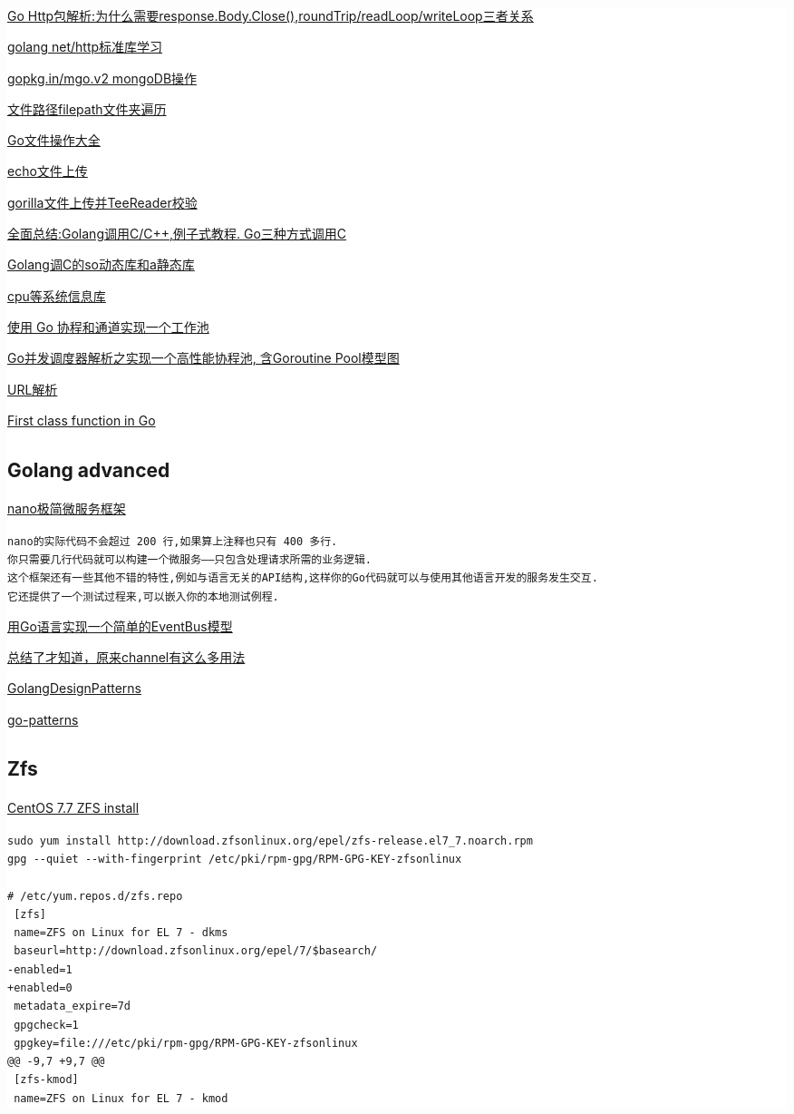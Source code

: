 [Go Http包解析:为什么需要response.Body.Close(),roundTrip/readLoop/writeLoop三者关系](https://tyloafer.github.io/posts/33256/)

[golang net/http标准库学习](http://aibenlin.com/golang/2019/06/01/golang-http.html)

[gopkg.in/mgo.v2 mongoDB操作](https://www.jianshu.com/p/13b7f4630670)

[文件路径filepath文件夹遍历](https://mojotv.cn/tutorial/golang-file-path)

[Go文件操作大全](https://colobu.com/2016/10/12/go-file-operations/)

[echo文件上传](http://go-echo.org/cookbook/file-upload/)

[gorilla文件上传并TeeReader校验](https://blog.moguang.me/2017/09/07/golang/golang-simple-uploadsrv/)

[全面总结:Golang调用C/C++,例子式教程. Go三种方式调用C](https://cloud.tencent.com/developer/article/1343141)

[Golang调C的so动态库和a静态库](https://jermine.vdo.pub/go/golang%E4%B8%8Ec%E4%BA%92%E7%9B%B8%E8%B0%83%E7%94%A8%E4%BB%A5%E5%8F%8A%E8%B0%83%E7%94%A8c%E7%9A%84so%E5%8A%A8%E6%80%81%E5%BA%93%E5%92%8Ca%E9%9D%99%E6%80%81%E5%BA%93/)


[cpu等系统信息库](https://github.com/shirou/gopsutil)


[使用 Go 协程和通道实现一个工作池 ](https://books.studygolang.com/gobyexample/worker-pools/)

[Go并发调度器解析之实现一个高性能协程池, 含Goroutine Pool模型图](https://zhuanlan.zhihu.com/p/37754274)

[URL解析](https://www.bbsmax.com/A/pRdBOKoGzn/)


[First class function in Go](http://lessisbetter.site/2019/06/09/golang-first-class-function/)


## Golang advanced

[nano极简微服务框架](https://github.com/pasztorpisti/nano)
	
	nano的实际代码不会超过 200 行,如果算上注释也只有 400 多行.
	你只需要几行代码就可以构建一个微服务——只包含处理请求所需的业务逻辑.
	这个框架还有一些其他不错的特性,例如与语言无关的API结构,这样你的Go代码就可以与使用其他语言开发的服务发生交互.
	它还提供了一个测试过程来,可以嵌入你的本地测试例程.

[用Go语言实现一个简单的EventBus模型](https://juejin.im/post/5d215728e51d454f72302578)

[总结了才知道，原来channel有这么多用法](http://lessisbetter.site/2019/01/20/golang-channel-all-usage/)

[GolangDesignPatterns](https://github.com/zhumengyifang/GolangDesignPatterns)

[go-patterns](https://github.com/jbuberel/go-patterns)



## Zfs

[CentOS 7.7 ZFS install](https://github.com/zfsonlinux/zfs/wiki/RHEL-and-CentOS)

	sudo yum install http://download.zfsonlinux.org/epel/zfs-release.el7_7.noarch.rpm
	gpg --quiet --with-fingerprint /etc/pki/rpm-gpg/RPM-GPG-KEY-zfsonlinux
	
	# /etc/yum.repos.d/zfs.repo
	 [zfs]
	 name=ZFS on Linux for EL 7 - dkms
	 baseurl=http://download.zfsonlinux.org/epel/7/$basearch/
	-enabled=1
	+enabled=0
	 metadata_expire=7d
	 gpgcheck=1
	 gpgkey=file:///etc/pki/rpm-gpg/RPM-GPG-KEY-zfsonlinux
	@@ -9,7 +9,7 @@
	 [zfs-kmod]
	 name=ZFS on Linux for EL 7 - kmod